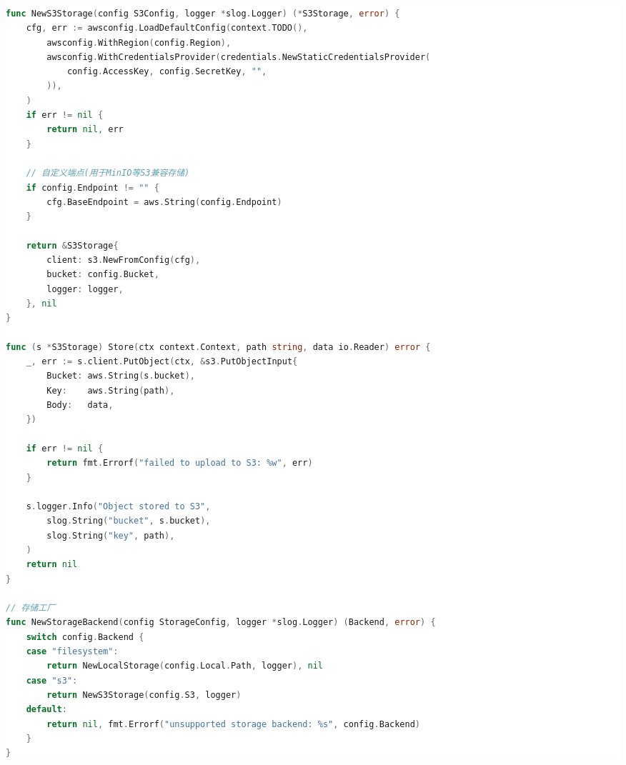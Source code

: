 ```go
func NewS3Storage(config S3Config, logger *slog.Logger) (*S3Storage, error) {
    cfg, err := awsconfig.LoadDefaultConfig(context.TODO(),
        awsconfig.WithRegion(config.Region),
        awsconfig.WithCredentialsProvider(credentials.NewStaticCredentialsProvider(
            config.AccessKey, config.SecretKey, "",
        )),
    )
    if err != nil {
        return nil, err
    }
    
    // 自定义端点(用于MinIO等S3兼容存储)
    if config.Endpoint != "" {
        cfg.BaseEndpoint = aws.String(config.Endpoint)
    }
    
    return &S3Storage{
        client: s3.NewFromConfig(cfg),
        bucket: config.Bucket,
        logger: logger,
    }, nil
}

func (s *S3Storage) Store(ctx context.Context, path string, data io.Reader) error {
    _, err := s.client.PutObject(ctx, &s3.PutObjectInput{
        Bucket: aws.String(s.bucket),
        Key:    aws.String(path),
        Body:   data,
    })
    
    if err != nil {
        return fmt.Errorf("failed to upload to S3: %w", err)
    }
    
    s.logger.Info("Object stored to S3", 
        slog.String("bucket", s.bucket),
        slog.String("key", path),
    )
    return nil
}

// 存储工厂
func NewStorageBackend(config StorageConfig, logger *slog.Logger) (Backend, error) {
    switch config.Backend {
    case "filesystem":
        return NewLocalStorage(config.Local.Path, logger), nil
    case "s3":
        return NewS3Storage(config.S3, logger)
    default:
        return nil, fmt.Errorf("unsupported storage backend: %s", config.Backend)
    }
}
```
